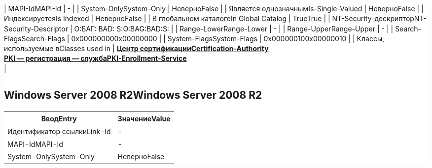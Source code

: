 | <span data-ttu-id="29c8f-205">MAPI-Id</span><span class="sxs-lookup"><span data-stu-id="29c8f-205">MAPI-Id</span></span>                | \-                                                                                                                                         |
| <span data-ttu-id="29c8f-206">System-Only</span><span class="sxs-lookup"><span data-stu-id="29c8f-206">System-Only</span></span>            | <span data-ttu-id="29c8f-207">Неверно</span><span class="sxs-lookup"><span data-stu-id="29c8f-207">False</span></span>                                                                                                                                      |
| <span data-ttu-id="29c8f-208">Является однозначным</span><span class="sxs-lookup"><span data-stu-id="29c8f-208">Is-Single-Valued</span></span>       | <span data-ttu-id="29c8f-209">Неверно</span><span class="sxs-lookup"><span data-stu-id="29c8f-209">False</span></span>                                                                                                                                      |
| <span data-ttu-id="29c8f-210">Индексируется</span><span class="sxs-lookup"><span data-stu-id="29c8f-210">Is Indexed</span></span>             | <span data-ttu-id="29c8f-211">Неверно</span><span class="sxs-lookup"><span data-stu-id="29c8f-211">False</span></span>                                                                                                                                      |
| <span data-ttu-id="29c8f-212">В глобальном каталоге</span><span class="sxs-lookup"><span data-stu-id="29c8f-212">In Global Catalog</span></span>      | <span data-ttu-id="29c8f-213">True</span><span class="sxs-lookup"><span data-stu-id="29c8f-213">True</span></span>                                                                                                                                       |
| <span data-ttu-id="29c8f-214">NT-Security-дескриптор</span><span class="sxs-lookup"><span data-stu-id="29c8f-214">NT-Security-Descriptor</span></span> | <span data-ttu-id="29c8f-215">О:БАГ: BAD: S:</span><span class="sxs-lookup"><span data-stu-id="29c8f-215">O:BAG:BAD:S:</span></span>                                                                                                                               |
| <span data-ttu-id="29c8f-216">Range-Lower</span><span class="sxs-lookup"><span data-stu-id="29c8f-216">Range-Lower</span></span>            | \-                                                                                                                                         |
| <span data-ttu-id="29c8f-217">Range-Upper</span><span class="sxs-lookup"><span data-stu-id="29c8f-217">Range-Upper</span></span>            | \-                                                                                                                                         |
| <span data-ttu-id="29c8f-218">Search-Flags</span><span class="sxs-lookup"><span data-stu-id="29c8f-218">Search-Flags</span></span>           | <span data-ttu-id="29c8f-219">0x00000000</span><span class="sxs-lookup"><span data-stu-id="29c8f-219">0x00000000</span></span>                                                                                                                                 |
| <span data-ttu-id="29c8f-220">System-Flags</span><span class="sxs-lookup"><span data-stu-id="29c8f-220">System-Flags</span></span>           | <span data-ttu-id="29c8f-221">0x00000010</span><span class="sxs-lookup"><span data-stu-id="29c8f-221">0x00000010</span></span>                                                                                                                                 |
| <span data-ttu-id="29c8f-222">Классы, используемые в</span><span class="sxs-lookup"><span data-stu-id="29c8f-222">Classes used in</span></span>        | [<span data-ttu-id="29c8f-223">**Центр сертификации**</span><span class="sxs-lookup"><span data-stu-id="29c8f-223">**Certification-Authority**</span></span>](c-certificationauthority.md)<br/> [<span data-ttu-id="29c8f-224">**PKI — регистрация — служба**</span><span class="sxs-lookup"><span data-stu-id="29c8f-224">**PKI-Enrollment-Service**</span></span>](c-pkienrollmentservice.md)<br/> |



## <a name="windows-server-2008-r2"></a><span data-ttu-id="29c8f-225">Windows Server 2008 R2</span><span class="sxs-lookup"><span data-stu-id="29c8f-225">Windows Server 2008 R2</span></span>



| <span data-ttu-id="29c8f-226">Ввод</span><span class="sxs-lookup"><span data-stu-id="29c8f-226">Entry</span></span> | <span data-ttu-id="29c8f-227">Значение</span><span class="sxs-lookup"><span data-stu-id="29c8f-227">Value</span></span> |
|------------------------|--------------------------------------------------------------------------------------------------------------------------------------------|
| <span data-ttu-id="29c8f-228">Идентификатор ссылки</span><span class="sxs-lookup"><span data-stu-id="29c8f-228">Link-Id</span></span>                | \-                                                                                                                                         |
| <span data-ttu-id="29c8f-229">MAPI-Id</span><span class="sxs-lookup"><span data-stu-id="29c8f-229">MAPI-Id</span></span>                | \-                                                                                                                                         |
| <span data-ttu-id="29c8f-230">System-Only</span><span class="sxs-lookup"><span data-stu-id="29c8f-230">System-Only</span></span>            | <span data-ttu-id="29c8f-231">Неверно</span><span class="sxs-lookup"><span data-stu-id="29c8f-231">False</span></span>                                                                                                                                      |
